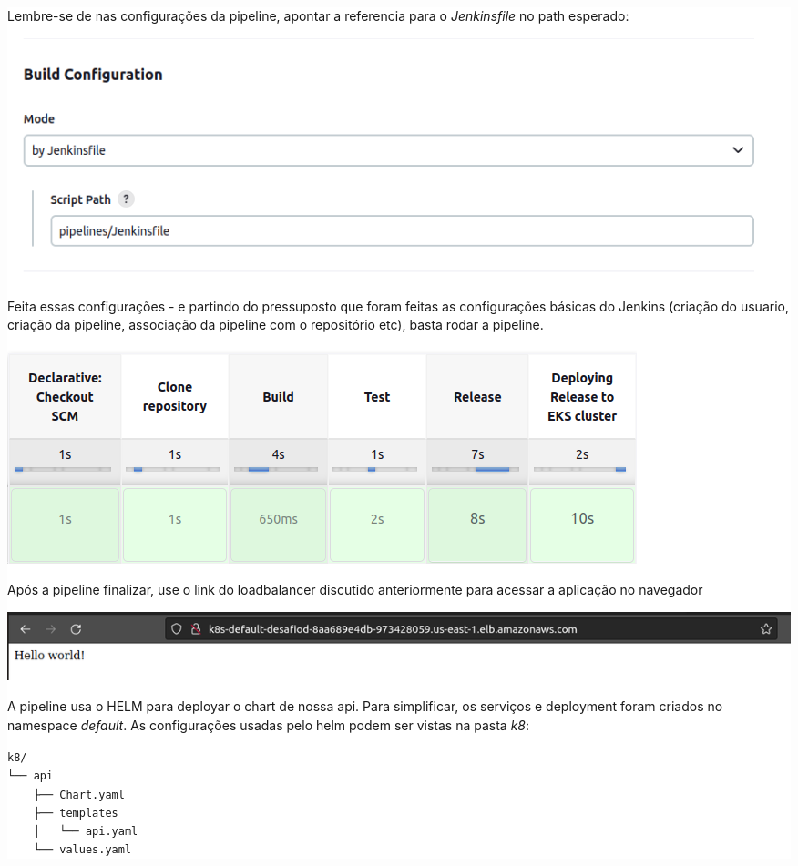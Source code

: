 
Lembre-se de nas configurações da pipeline, apontar a referencia para o *Jenkinsfile* no path esperado:

![jenkins_file_ref](./pics/path_ref.png)

Feita essas configurações - e partindo do pressuposto que foram feitas as configurações básicas do Jenkins (criação do usuario, criação da pipeline, associação da pipeline com o repositório etc), basta rodar a pipeline.

![Esteira](./pics/ci_cd.png)

Após a pipeline finalizar, use o link do loadbalancer discutido anteriormente para acessar a aplicação no navegador

![Hello](./pics/hello.png)

A pipeline usa o HELM para deployar o chart de nossa api. Para simplificar, os serviços e deployment foram criados no namespace *default*. As configurações usadas pelo
helm podem ser vistas na pasta *k8*:

```sh
k8/
└── api
    ├── Chart.yaml
    ├── templates
    │   └── api.yaml
    └── values.yaml
```
